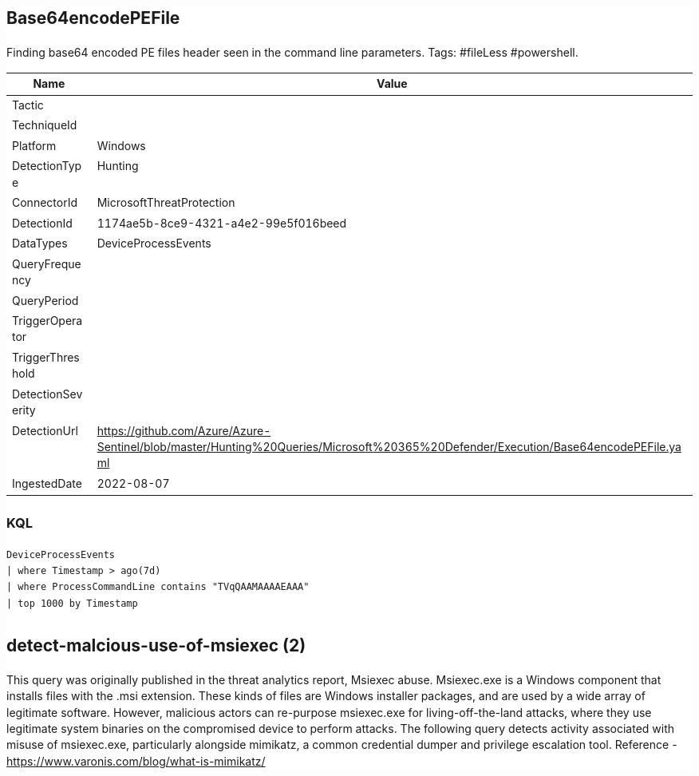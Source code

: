 ## Base64encodePEFile

Finding base64 encoded PE files header seen in the command line parameters.
Tags: #fileLess  #powershell.

|Name | Value |
| --- | --- |
|Tactic | |
|TechniqueId | |
|Platform | Windows|
|DetectionType | Hunting |
|ConnectorId | MicrosoftThreatProtection |
|DetectionId | 1174ae5b-8ce9-4321-a4e2-99e5f016beed |
|DataTypes | DeviceProcessEvents |
|QueryFrequency |  |
|QueryPeriod |  |
|TriggerOperator |  |
|TriggerThreshold |  |
|DetectionSeverity |  |
|DetectionUrl | https://github.com/Azure/Azure-Sentinel/blob/master/Hunting%20Queries/Microsoft%20365%20Defender/Execution/Base64encodePEFile.yaml |
|IngestedDate | 2022-08-07 |

### KQL
```kql
DeviceProcessEvents
| where Timestamp > ago(7d)
| where ProcessCommandLine contains "TVqQAAMAAAAEAAA"
| top 1000 by Timestamp

```

## detect-malcious-use-of-msiexec (2)

This query was originally published in the threat analytics report, Msiexec abuse.
Msiexec.exe is a Windows component that installs files with the .msi extension. These kinds of files are Windows installer packages, and are used by a wide array of legitimate software. However, malicious actors can re-purpose msiexec.exe for living-off-the-land attacks, where they use legitimate system binaries on the compromised device to perform attacks.
The following query detects activity associated with misuse of msiexec.exe, particularly alongside mimikatz, a common credential dumper and privilege escalation tool.
Reference - https://www.varonis.com/blog/what-is-mimikatz/
